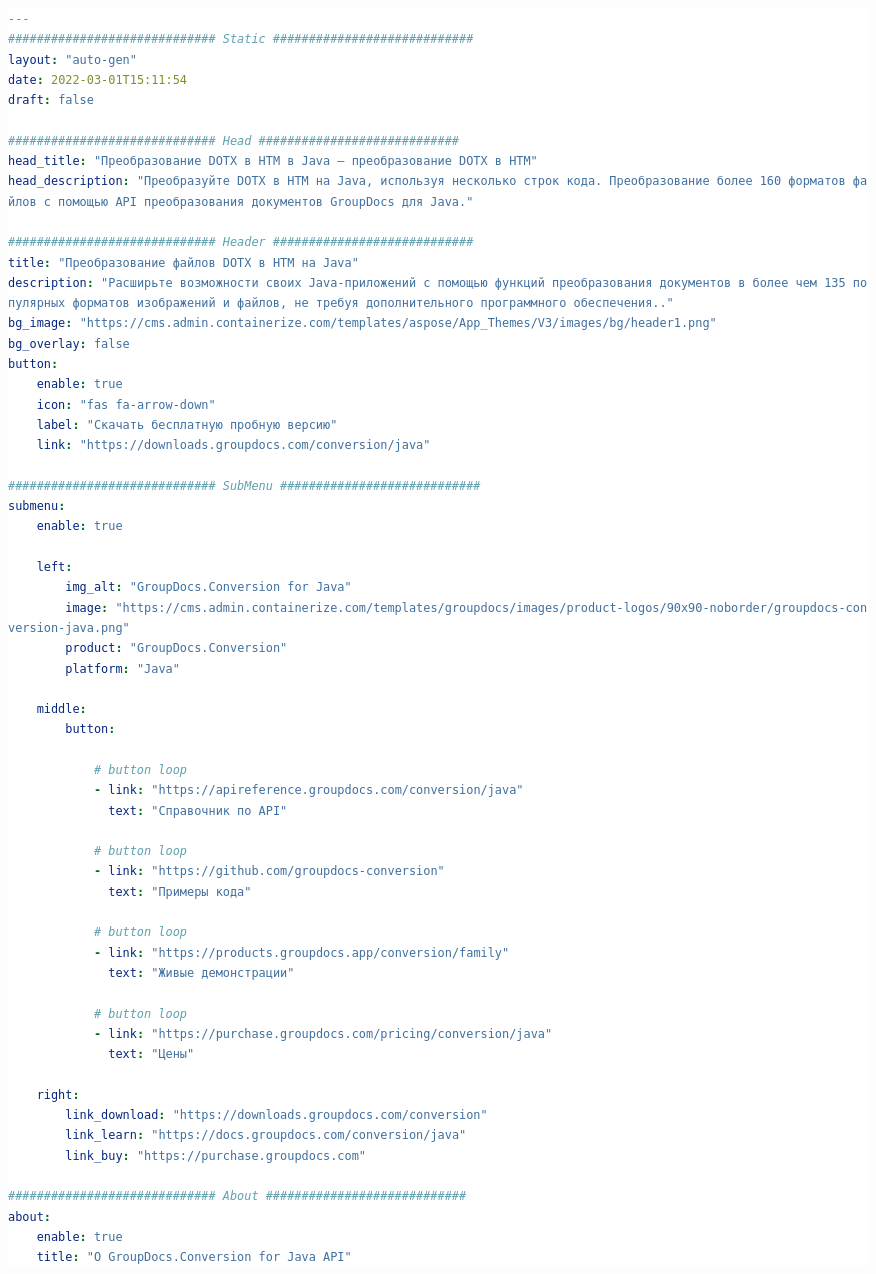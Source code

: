 ```yaml
---
############################# Static ############################
layout: "auto-gen"
date: 2022-03-01T15:11:54
draft: false

############################# Head ############################
head_title: "Преобразование DOTX в HTM в Java — преобразование DOTX в HTM"
head_description: "Преобразуйте DOTX в HTM на Java, используя несколько строк кода. Преобразование более 160 форматов файлов с помощью API преобразования документов GroupDocs для Java."

############################# Header ############################
title: "Преобразование файлов DOTX в HTM на Java"
description: "Расширьте возможности своих Java-приложений с помощью функций преобразования документов в более чем 135 популярных форматов изображений и файлов, не требуя дополнительного программного обеспечения.."
bg_image: "https://cms.admin.containerize.com/templates/aspose/App_Themes/V3/images/bg/header1.png"
bg_overlay: false
button:
    enable: true
    icon: "fas fa-arrow-down"
    label: "Скачать бесплатную пробную версию"
    link: "https://downloads.groupdocs.com/conversion/java"

############################# SubMenu ############################
submenu:
    enable: true

    left:
        img_alt: "GroupDocs.Conversion for Java"
        image: "https://cms.admin.containerize.com/templates/groupdocs/images/product-logos/90x90-noborder/groupdocs-conversion-java.png"
        product: "GroupDocs.Conversion"
        platform: "Java"

    middle:
        button:

            # button loop
            - link: "https://apireference.groupdocs.com/conversion/java"
              text: "Справочник по API"

            # button loop
            - link: "https://github.com/groupdocs-conversion"
              text: "Примеры кода"

            # button loop
            - link: "https://products.groupdocs.app/conversion/family"
              text: "Живые демонстрации"

            # button loop
            - link: "https://purchase.groupdocs.com/pricing/conversion/java"
              text: "Цены"

    right:
        link_download: "https://downloads.groupdocs.com/conversion"
        link_learn: "https://docs.groupdocs.com/conversion/java"
        link_buy: "https://purchase.groupdocs.com"

############################# About ############################
about:
    enable: true
    title: "О GroupDocs.Conversion for Java API"
```